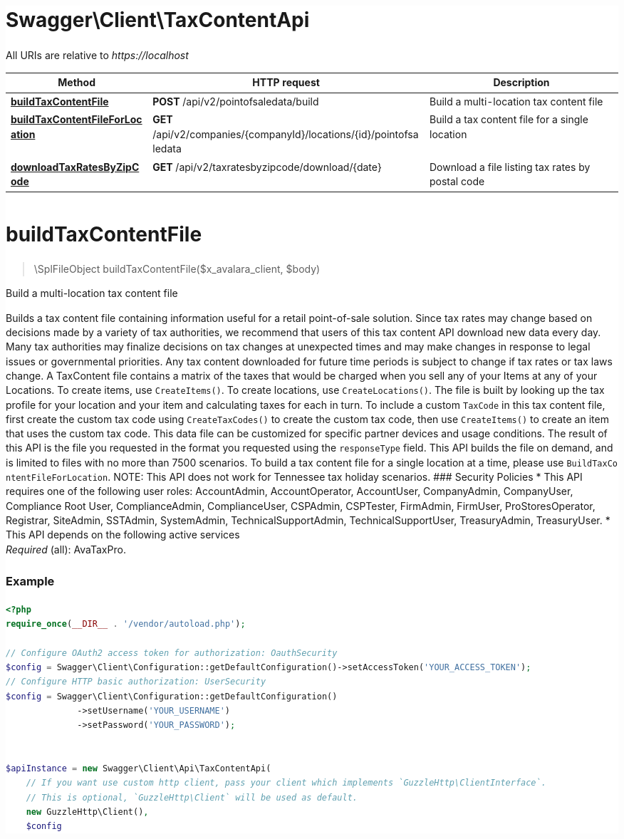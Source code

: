 # Swagger\Client\TaxContentApi

All URIs are relative to *https://localhost*

Method | HTTP request | Description
------------- | ------------- | -------------
[**buildTaxContentFile**](TaxContentApi.md#buildTaxContentFile) | **POST** /api/v2/pointofsaledata/build | Build a multi-location tax content file
[**buildTaxContentFileForLocation**](TaxContentApi.md#buildTaxContentFileForLocation) | **GET** /api/v2/companies/{companyId}/locations/{id}/pointofsaledata | Build a tax content file for a single location
[**downloadTaxRatesByZipCode**](TaxContentApi.md#downloadTaxRatesByZipCode) | **GET** /api/v2/taxratesbyzipcode/download/{date} | Download a file listing tax rates by postal code


# **buildTaxContentFile**
> \SplFileObject buildTaxContentFile($x_avalara_client, $body)

Build a multi-location tax content file

Builds a tax content file containing information useful for a retail point-of-sale solution.                Since tax rates may change based on decisions made by a variety of tax authorities, we recommend  that users of this tax content API download new data every day.  Many tax authorities may finalize  decisions on tax changes at unexpected times and may make changes in response to legal issues or  governmental priorities.  Any tax content downloaded for future time periods is subject to change  if tax rates or tax laws change.                A TaxContent file contains a matrix of the taxes that would be charged when you sell any of your  Items at any of your Locations.  To create items, use `CreateItems()`.  To create locations, use  `CreateLocations()`.  The file is built by looking up the tax profile for your location and your  item and calculating taxes for each in turn.  To include a custom `TaxCode` in this tax content  file, first create the custom tax code using `CreateTaxCodes()` to create the custom tax code,  then use `CreateItems()` to create an item that uses the custom tax code.                This data file can be customized for specific partner devices and usage conditions.                The result of this API is the file you requested in the format you requested using the `responseType` field.                This API builds the file on demand, and is limited to files with no more than 7500 scenarios.  To build a tax content  file for a single location at a time, please use `BuildTaxContentFileForLocation`.                NOTE: This API does not work for Tennessee tax holiday scenarios.  ### Security Policies  * This API requires one of the following user roles: AccountAdmin, AccountOperator, AccountUser, CompanyAdmin, CompanyUser, Compliance Root User, ComplianceAdmin, ComplianceUser, CSPAdmin, CSPTester, FirmAdmin, FirmUser, ProStoresOperator, Registrar, SiteAdmin, SSTAdmin, SystemAdmin, TechnicalSupportAdmin, TechnicalSupportUser, TreasuryAdmin, TreasuryUser. * This API depends on the following active services<br />*Required* (all):  AvaTaxPro.

### Example
```php
<?php
require_once(__DIR__ . '/vendor/autoload.php');

// Configure OAuth2 access token for authorization: OauthSecurity
$config = Swagger\Client\Configuration::getDefaultConfiguration()->setAccessToken('YOUR_ACCESS_TOKEN');
// Configure HTTP basic authorization: UserSecurity
$config = Swagger\Client\Configuration::getDefaultConfiguration()
              ->setUsername('YOUR_USERNAME')
              ->setPassword('YOUR_PASSWORD');


$apiInstance = new Swagger\Client\Api\TaxContentApi(
    // If you want use custom http client, pass your client which implements `GuzzleHttp\ClientInterface`.
    // This is optional, `GuzzleHttp\Client` will be used as default.
    new GuzzleHttp\Client(),
    $config
```